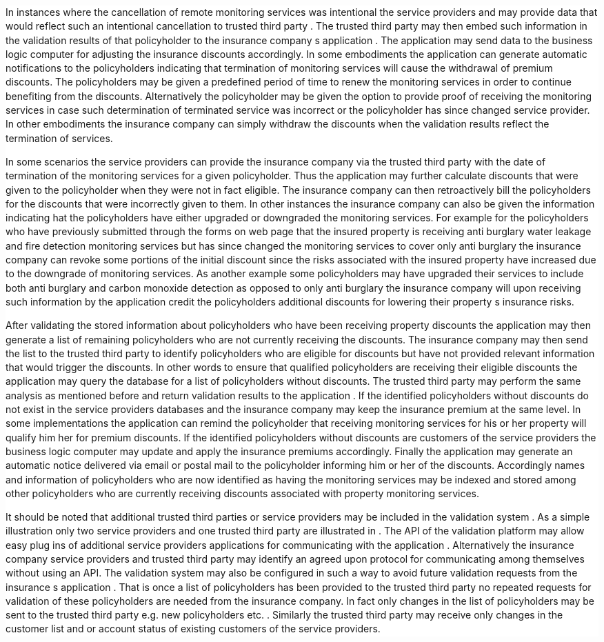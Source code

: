 In instances where the cancellation of remote monitoring services was intentional the service providers and may provide data that would reflect such an intentional cancellation to trusted third party . The trusted third party may then embed such information in the validation results of that policyholder to the insurance company s application . The application may send data to the business logic computer for adjusting the insurance discounts accordingly. In some embodiments the application can generate automatic notifications to the policyholders indicating that termination of monitoring services will cause the withdrawal of premium discounts. The policyholders may be given a predefined period of time to renew the monitoring services in order to continue benefiting from the discounts. Alternatively the policyholder may be given the option to provide proof of receiving the monitoring services in case such determination of terminated service was incorrect or the policyholder has since changed service provider. In other embodiments the insurance company can simply withdraw the discounts when the validation results reflect the termination of services.

In some scenarios the service providers can provide the insurance company via the trusted third party with the date of termination of the monitoring services for a given policyholder. Thus the application may further calculate discounts that were given to the policyholder when they were not in fact eligible. The insurance company can then retroactively bill the policyholders for the discounts that were incorrectly given to them. In other instances the insurance company can also be given the information indicating hat the policyholders have either upgraded or downgraded the monitoring services. For example for the policyholders who have previously submitted through the forms on web page that the insured property is receiving anti burglary water leakage and fire detection monitoring services but has since changed the monitoring services to cover only anti burglary the insurance company can revoke some portions of the initial discount since the risks associated with the insured property have increased due to the downgrade of monitoring services. As another example some policyholders may have upgraded their services to include both anti burglary and carbon monoxide detection as opposed to only anti burglary the insurance company will upon receiving such information by the application credit the policyholders additional discounts for lowering their property s insurance risks.

After validating the stored information about policyholders who have been receiving property discounts the application may then generate a list of remaining policyholders who are not currently receiving the discounts. The insurance company may then send the list to the trusted third party to identify policyholders who are eligible for discounts but have not provided relevant information that would trigger the discounts. In other words to ensure that qualified policyholders are receiving their eligible discounts the application may query the database for a list of policyholders without discounts. The trusted third party may perform the same analysis as mentioned before and return validation results to the application . If the identified policyholders without discounts do not exist in the service providers databases and the insurance company may keep the insurance premium at the same level. In some implementations the application can remind the policyholder that receiving monitoring services for his or her property will qualify him her for premium discounts. If the identified policyholders without discounts are customers of the service providers the business logic computer may update and apply the insurance premiums accordingly. Finally the application may generate an automatic notice delivered via email or postal mail to the policyholder informing him or her of the discounts. Accordingly names and information of policyholders who are now identified as having the monitoring services may be indexed and stored among other policyholders who are currently receiving discounts associated with property monitoring services.

It should be noted that additional trusted third parties or service providers may be included in the validation system . As a simple illustration only two service providers and one trusted third party are illustrated in . The API of the validation platform may allow easy plug ins of additional service providers applications for communicating with the application . Alternatively the insurance company service providers and trusted third party may identify an agreed upon protocol for communicating among themselves without using an API. The validation system may also be configured in such a way to avoid future validation requests from the insurance s application . That is once a list of policyholders has been provided to the trusted third party no repeated requests for validation of these policyholders are needed from the insurance company. In fact only changes in the list of policyholders may be sent to the trusted third party e.g. new policyholders etc. . Similarly the trusted third party may receive only changes in the customer list and or account status of existing customers of the service providers.
